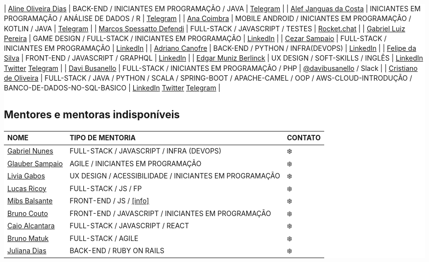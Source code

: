 | [Aline Oliveira Dias](https://www.linkedin.com/in/aolidias/)                          | BACK-END / INICIANTES EM PROGRAMAÇÃO / JAVA                                                                                 | [Telegram](https://telegram.me/aolidias)                                                                                                            |
| [Alef Janguas da Costa](https://twitter.com/alefjan)                                  | INICIANTES EM PROGRAMAÇÃO / ANÁLISE DE DADOS / R                                                                            | [Telegram](https://telegram.me/alefjan)                                                                                                             |
| [Ana Coimbra](https://github.com/anacoimbrag)                                         | MOBILE ANDROID / INICIANTES EM PROGRAMAÇÃO / KOTLIN / JAVA                                                                  | [Telegram](https://t.me/anacoimbrag)                                                                                                                |
| [Marcos Spessatto Defendi](https://www.linkedin.com/in/marcos-defendi-27141967/)      | FULL-STACK / JAVASCRIPT / TESTES                                                                                            | [Rocket.chat](https://open.rocket.chat/direct/marcos.defendi)                                                                                       |
| [Gabriel Luiz Pereira](https://github.com/gabriellpweb)                               | GAME DESIGN / FULL-STACK / INICIANTES EM PROGRAMAÇÃO                                                                        | [LinkedIn](https://www.linkedin.com/in/gabriel-pereira-29273492/)                                                                                   |
| [Cezar Sampaio](https://twitter.com/cezarlz)                                          | FULL-STACK / INICIANTES EM PROGRAMAÇÃO                                                                                      | [LinkedIn](https://www.linkedin.com/in/cezarluiz/)                                                                                                  |
| [Adriano Canofre](https://github.com/adrianocanofre)                                  | BACK-END / PYTHON / INFRA(DEVOPS)                                                                                           | [LinkedIn](https://www.linkedin.com/in/adrianocanofre/)                                                                                             |
| [Felipe da Silva](https://github.com/felipe-developer)                                | FRONT-END / JAVASCRIPT / GRAPHQL                                                                                            | [LinkedIn](http://linkedin.com/in/felipe-da-silva-b8664562)                                                                                         |
| [Edgar Muniz Berlinck](https://github.com/edgarberlinck)                              | UX DESIGN / SOFT-SKILLS / INGLÊS                                                                                            | [LinkedIn](http://linkedin.com/in/edgarberlinck) [Twitter](https://twitter.com/edgarberlinck) [Telegram](https://telegram.me/edgarberlinck)         |
| [Davi Busanello](https://github.com/davibusanello)                                    | FULL-STACK / INICIANTES EM PROGRAMAÇÃO / PHP                                                                                | [@davibusanello](https://telegram.me/davibusanello) / Slack                                                                                         |
| [Cristiano de Oliveira](https://github.com/cristianospsp)                             | FULL-STACK / JAVA / PYTHON / SCALA / SPRING-BOOT / APACHE-CAMEL / OOP / AWS-CLOUD-INTRODUÇÃO / BANCO-DE-DADOS-NO-SQL-BASICO | [LinkedIn](https://www.linkedin.com/in/cristiano-eng-java/) [Twitter](https://twitter.com/cristianospsp) [Telegram](https://telegram.me/onairtsirc) |

## Mentores e mentoras indisponíveis

| NOME                                                           | TIPO DE MENTORIA                                                                        | CONTATO     |
| :------------------------------------------------------------- | :-------------------------------------------------------------------------------------- | :---------- |
| [Gabriel Nunes](https://multiverso.me/)                        | FULL-STACK / JAVASCRIPT / INFRA (DEVOPS)                                                | :snowflake: |
| [Glauber Sampaio](https://www.linkedin.com/in/glaubersampaio/) | AGILE / INICIANTES EM PROGRAMAÇÃO                                                       | :snowflake: |
| [Livia Gabos](http://liviagabos.com)                           | UX DESIGN / ACESSIBILIDADE / INICIANTES EM PROGRAMAÇÃO                                  | :snowflake: |
| [Lucas Ricoy](https://github.com/lricoy)                       | FULL-STACK / JS / FP                                                                    | :snowflake: |
| [Mibs Balsante](https://github.com/mibsbalsante)               | FRONT-END / JS / [[info]](https://twitter.com/futurefunkbot/status/1025382777796091905) | :snowflake: |
| [Bruno Couto](https://github.com/imbrn)                        | FRONT-END / JAVASCRIPT / INICIANTES EM PROGRAMAÇÃO                                      | :snowflake: |
| [Caio Alcantara](https://sourcerer.io/clucasalcantara)         | FULL-STACK / JAVASCRIPT / REACT                                                         | :snowflake: |
| [Bruno Matuk](https://github.com/matuklong)                    | FULL-STACK / AGILE                                                                      | :snowflake: |
| [Juliana Dias](https://about.me/juuh42dias)                    | BACK-END / RUBY ON RAILS                                                                | :snowflake: |